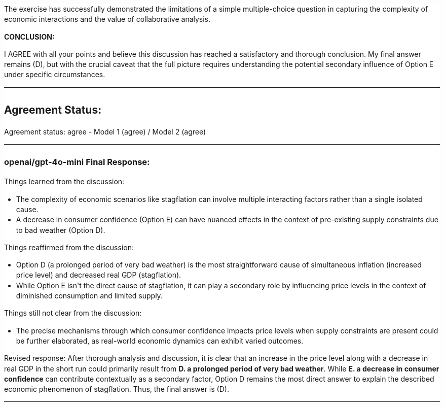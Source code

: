 The exercise has successfully demonstrated the limitations of a simple multiple-choice question in capturing the complexity of economic interactions and the value of collaborative analysis.


**CONCLUSION:**

I AGREE with all your points and believe this discussion has reached a satisfactory and thorough conclusion.  My final answer remains (D), but with the crucial caveat that the full picture requires understanding the potential secondary influence of Option E under specific circumstances.



[//]: # (2024-11-24 02:18:57)

---




[//]: # (2024-11-24 02:18:57)
## Agreement Status:


[//]: # (2024-11-24 02:18:57)
Agreement status: agree - Model 1 (agree) / Model 2 (agree)


[//]: # (2024-11-24 02:18:57)

---




[//]: # (2024-11-24 02:19:01)
### openai/gpt-4o-mini Final Response:


[//]: # (2024-11-24 02:19:01)
Things learned from the discussion:
- The complexity of economic scenarios like stagflation can involve multiple interacting factors rather than a single isolated cause.
- A decrease in consumer confidence (Option E) can have nuanced effects in the context of pre-existing supply constraints due to bad weather (Option D).

Things reaffirmed from the discussion:
- Option D (a prolonged period of very bad weather) is the most straightforward cause of simultaneous inflation (increased price level) and decreased real GDP (stagflation).
- While Option E isn't the direct cause of stagflation, it can play a secondary role by influencing price levels in the context of diminished consumption and limited supply.

Things still not clear from the discussion:
- The precise mechanisms through which consumer confidence impacts price levels when supply constraints are present could be further elaborated, as real-world economic dynamics can exhibit varied outcomes.

Revised response:
After thorough analysis and discussion, it is clear that an increase in the price level along with a decrease in real GDP in the short run could primarily result from **D. a prolonged period of very bad weather**. While **E. a decrease in consumer confidence** can contribute contextually as a secondary factor, Option D remains the most direct answer to explain the described economic phenomenon of stagflation. Thus, the final answer is (D).


[//]: # (2024-11-24 02:19:01)

---



[//]: # (2024-11-24 02:18:30)
[//]: # (2024-11-24 02:18:30)
[//]: # (2024-11-24 02:18:30)
[//]: # (2024-11-24 02:18:30)
[//]: # (2024-11-24 02:18:30)
[//]: # (2024-11-24 02:18:30)
[//]: # (2024-11-24 02:18:36)
[//]: # (2024-11-24 02:18:36)
[//]: # (2024-11-24 02:18:36)
[//]: # (2024-11-24 02:18:42)
[//]: # (2024-11-24 02:18:42)
[//]: # (2024-11-24 02:18:42)
[//]: # (2024-11-24 02:18:46)
[//]: # (2024-11-24 02:18:46)
[//]: # (2024-11-24 02:18:46)
[//]: # (2024-11-24 02:18:50)
[//]: # (2024-11-24 02:18:50)
[//]: # (2024-11-24 02:18:50)
[//]: # (2024-11-24 02:18:54)
[//]: # (2024-11-24 02:18:54)
[//]: # (2024-11-24 02:18:54)
[//]: # (2024-11-24 02:19:07)
[//]: # (2024-11-24 02:19:07)
[//]: # (2024-11-24 02:19:07)
[//]: # (2024-11-24 02:19:12)
[//]: # (2024-11-24 02:19:12)
[//]: # (2024-11-24 02:19:12)
[//]: # (2024-11-24 02:19:16)
[//]: # (2024-11-24 02:19:16)
[//]: # (2024-11-24 02:19:16)